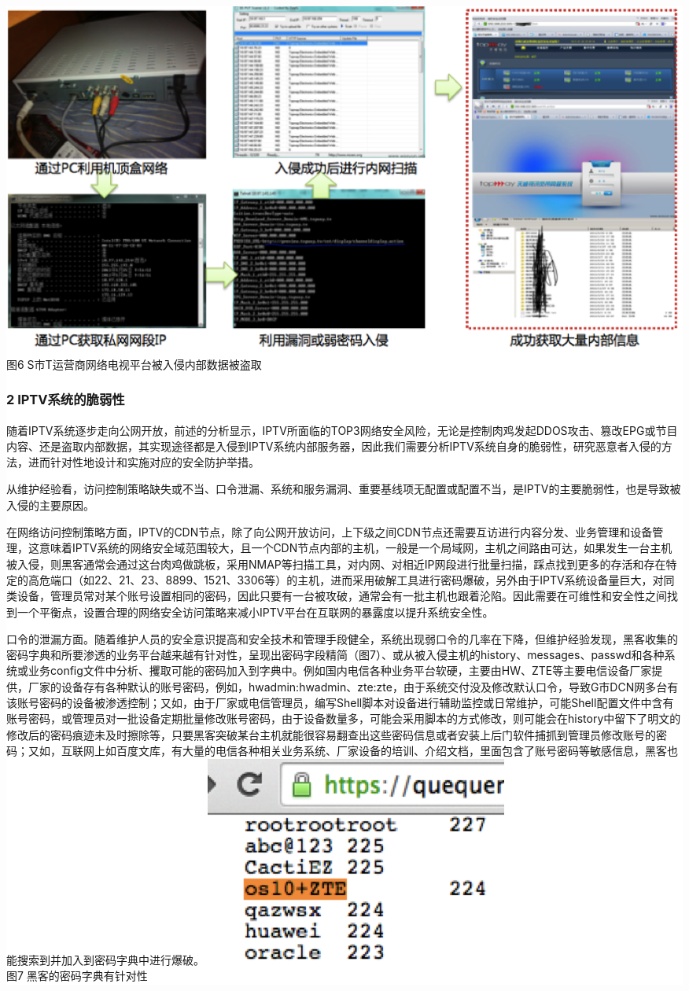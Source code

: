 ![p6](/img/IptvSecurity/p6.png) 
图6 S市T运营商网络电视平台被入侵内部数据被盗取

### 2 IPTV系统的脆弱性

随着IPTV系统逐步走向公网开放，前述的分析显示，IPTV所面临的TOP3网络安全风险，无论是控制肉鸡发起DDOS攻击、篡改EPG或节目内容、还是盗取内部数据，其实现途径都是入侵到IPTV系统内部服务器，因此我们需要分析IPTV系统自身的脆弱性，研究恶意者入侵的方法，进而针对性地设计和实施对应的安全防护举措。

从维护经验看，访问控制策略缺失或不当、口令泄漏、系统和服务漏洞、重要基线项无配置或配置不当，是IPTV的主要脆弱性，也是导致被入侵的主要原因。

在网络访问控制策略方面，IPTV的CDN节点，除了向公网开放访问，上下级之间CDN节点还需要互访进行内容分发、业务管理和设备管理，这意味着IPTV系统的网络安全域范围较大，且一个CDN节点内部的主机，一般是一个局域网，主机之间路由可达，如果发生一台主机被入侵，则黑客通常会通过这台肉鸡做跳板，采用NMAP等扫描工具，对内网、对相近IP网段进行批量扫描，踩点找到更多的存活和存在特定的高危端口（如22、21、23、8899、1521、3306等）的主机，进而采用破解工具进行密码爆破，另外由于IPTV系统设备量巨大，对同类设备，管理员常对某个账号设置相同的密码，因此只要有一台被攻破，通常会有一批主机也跟着沦陷。因此需要在可维性和安全性之间找到一个平衡点，设置合理的网络安全访问策略来减小IPTV平台在互联网的暴露度以提升系统安全性。

口令的泄漏方面。随着维护人员的安全意识提高和安全技术和管理手段健全，系统出现弱口令的几率在下降，但维护经验发现，黑客收集的密码字典和所要渗透的业务平台越来越有针对性，呈现出密码字段精简（图7）、或从被入侵主机的history、messages、passwd和各种系统或业务config文件中分析、攫取可能的密码加入到字典中。例如国内电信各种业务平台软硬，主要由HW、ZTE等主要电信设备厂家提供，厂家的设备存有各种默认的账号密码，例如，hwadmin:hwadmin、zte:zte，由于系统交付没及修改默认口令，导致G市DCN网多台有该账号密码的设备被渗透控制；又如，由于厂家或电信管理员，编写Shell脚本对设备进行辅助监控或日常维护，可能Shell配置文件中含有账号密码，或管理员对一批设备定期批量修改账号密码，由于设备数量多，可能会采用脚本的方式修改，则可能会在history中留下了明文的修改后的密码痕迹未及时擦除等，只要黑客突破某台主机就能很容易翻查出这些密码信息或者安装上后门软件捕抓到管理员修改账号的密码；又如，互联网上如百度文库，有大量的电信各种相关业务系统、厂家设备的培训、介绍文档，里面包含了账号密码等敏感信息，黑客也能搜索到并加入到密码字典中进行爆破。
![p7](/img/IptvSecurity/p7.png)     
图7 黑客的密码字典有针对性     